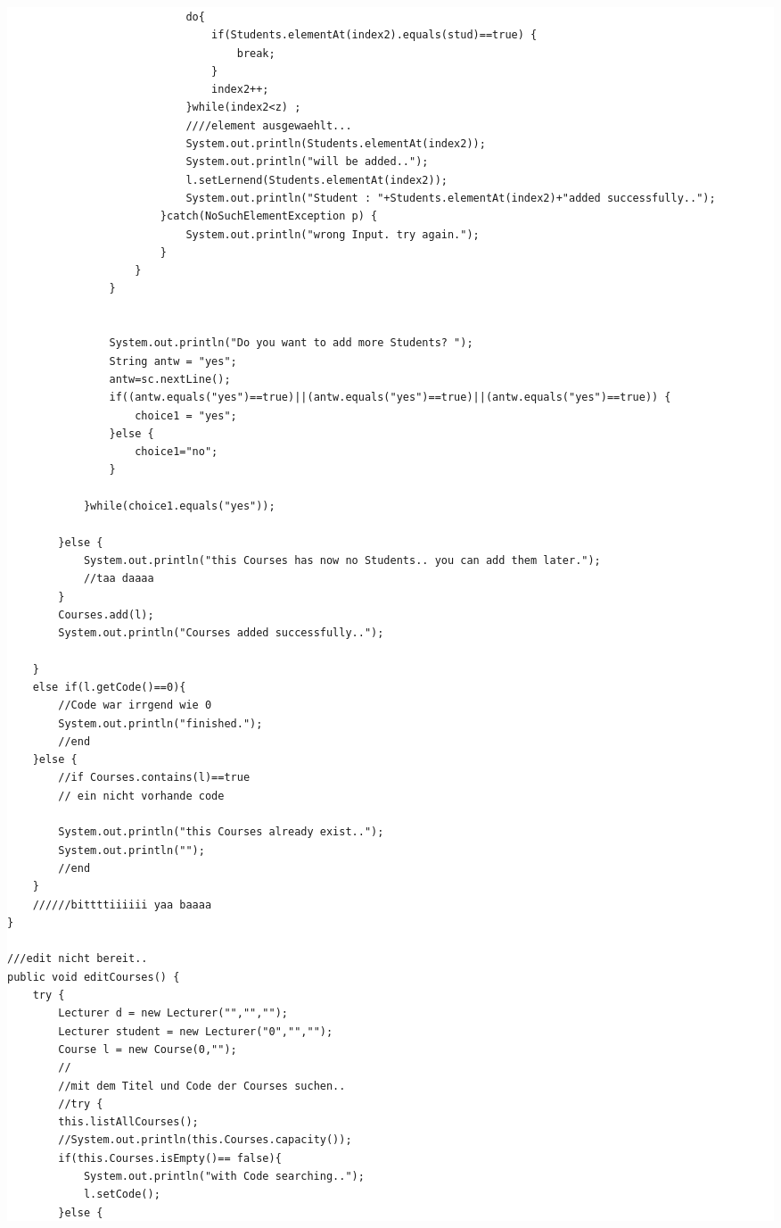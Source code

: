                                 do{
                                    if(Students.elementAt(index2).equals(stud)==true) {
                                        break;
                                    }
                                    index2++;
                                }while(index2<z) ;
                                ////element ausgewaehlt...
                                System.out.println(Students.elementAt(index2));
                                System.out.println("will be added..");
                                l.setLernend(Students.elementAt(index2));
                                System.out.println("Student : "+Students.elementAt(index2)+"added successfully..");
                            }catch(NoSuchElementException p) {
                                System.out.println("wrong Input. try again.");
                            }
                        }
                    }


                    System.out.println("Do you want to add more Students? ");
                    String antw = "yes";
                    antw=sc.nextLine();
                    if((antw.equals("yes")==true)||(antw.equals("yes")==true)||(antw.equals("yes")==true)) {
                        choice1 = "yes";
                    }else {
                        choice1="no";
                    }

                }while(choice1.equals("yes"));

            }else {
                System.out.println("this Courses has now no Students.. you can add them later.");
                //taa daaaa
            }
            Courses.add(l);
            System.out.println("Courses added successfully..");

        }
        else if(l.getCode()==0){
            //Code war irrgend wie 0
            System.out.println("finished.");
            //end
        }else {
            //if Courses.contains(l)==true
            // ein nicht vorhande code

            System.out.println("this Courses already exist..");
            System.out.println("");
            //end
        }
        //////bittttiiiiii yaa baaaa
    }

    ///edit nicht bereit..
    public void editCourses() {
        try {
            Lecturer d = new Lecturer("","","");
            Lecturer student = new Lecturer("0","","");
            Course l = new Course(0,"");
            //
            //mit dem Titel und Code der Courses suchen..
            //try {
            this.listAllCourses();
            //System.out.println(this.Courses.capacity());
            if(this.Courses.isEmpty()== false){
                System.out.println("with Code searching..");
                l.setCode();
            }else {